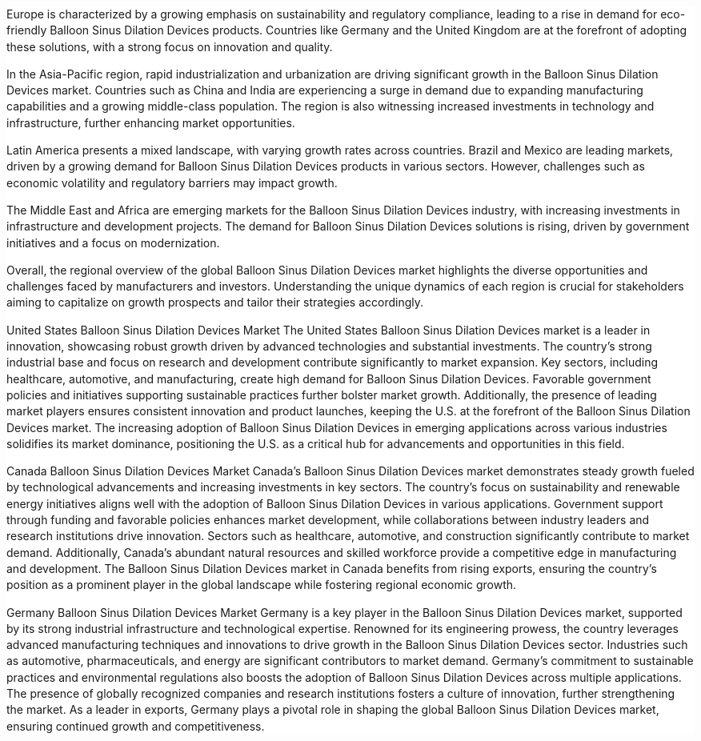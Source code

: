 Europe is characterized by a growing emphasis on sustainability and regulatory compliance, leading to a rise in demand for eco-friendly Balloon Sinus Dilation Devices products. Countries like Germany and the United Kingdom are at the forefront of adopting these solutions, with a strong focus on innovation and quality.

In the Asia-Pacific region, rapid industrialization and urbanization are driving significant growth in the Balloon Sinus Dilation Devices market. Countries such as China and India are experiencing a surge in demand due to expanding manufacturing capabilities and a growing middle-class population. The region is also witnessing increased investments in technology and infrastructure, further enhancing market opportunities.

Latin America presents a mixed landscape, with varying growth rates across countries. Brazil and Mexico are leading markets, driven by a growing demand for Balloon Sinus Dilation Devices products in various sectors. However, challenges such as economic volatility and regulatory barriers may impact growth.

The Middle East and Africa are emerging markets for the Balloon Sinus Dilation Devices industry, with increasing investments in infrastructure and development projects. The demand for Balloon Sinus Dilation Devices solutions is rising, driven by government initiatives and a focus on modernization.

Overall, the regional overview of the global Balloon Sinus Dilation Devices market highlights the diverse opportunities and challenges faced by manufacturers and investors. Understanding the unique dynamics of each region is crucial for stakeholders aiming to capitalize on growth prospects and tailor their strategies accordingly.

United States Balloon Sinus Dilation Devices Market
The United States Balloon Sinus Dilation Devices market is a leader in innovation, showcasing robust growth driven by advanced technologies and substantial investments. The country’s strong industrial base and focus on research and development contribute significantly to market expansion. Key sectors, including healthcare, automotive, and manufacturing, create high demand for Balloon Sinus Dilation Devices. Favorable government policies and initiatives supporting sustainable practices further bolster market growth. Additionally, the presence of leading market players ensures consistent innovation and product launches, keeping the U.S. at the forefront of the Balloon Sinus Dilation Devices market. The increasing adoption of Balloon Sinus Dilation Devices in emerging applications across various industries solidifies its market dominance, positioning the U.S. as a critical hub for advancements and opportunities in this field.

Canada Balloon Sinus Dilation Devices Market
Canada’s Balloon Sinus Dilation Devices market demonstrates steady growth fueled by technological advancements and increasing investments in key sectors. The country’s focus on sustainability and renewable energy initiatives aligns well with the adoption of Balloon Sinus Dilation Devices in various applications. Government support through funding and favorable policies enhances market development, while collaborations between industry leaders and research institutions drive innovation. Sectors such as healthcare, automotive, and construction significantly contribute to market demand. Additionally, Canada’s abundant natural resources and skilled workforce provide a competitive edge in manufacturing and development. The Balloon Sinus Dilation Devices market in Canada benefits from rising exports, ensuring the country’s position as a prominent player in the global landscape while fostering regional economic growth.

Germany Balloon Sinus Dilation Devices Market
Germany is a key player in the Balloon Sinus Dilation Devices market, supported by its strong industrial infrastructure and technological expertise. Renowned for its engineering prowess, the country leverages advanced manufacturing techniques and innovations to drive growth in the Balloon Sinus Dilation Devices sector. Industries such as automotive, pharmaceuticals, and energy are significant contributors to market demand. Germany’s commitment to sustainable practices and environmental regulations also boosts the adoption of Balloon Sinus Dilation Devices across multiple applications. The presence of globally recognized companies and research institutions fosters a culture of innovation, further strengthening the market. As a leader in exports, Germany plays a pivotal role in shaping the global Balloon Sinus Dilation Devices market, ensuring continued growth and competitiveness.
